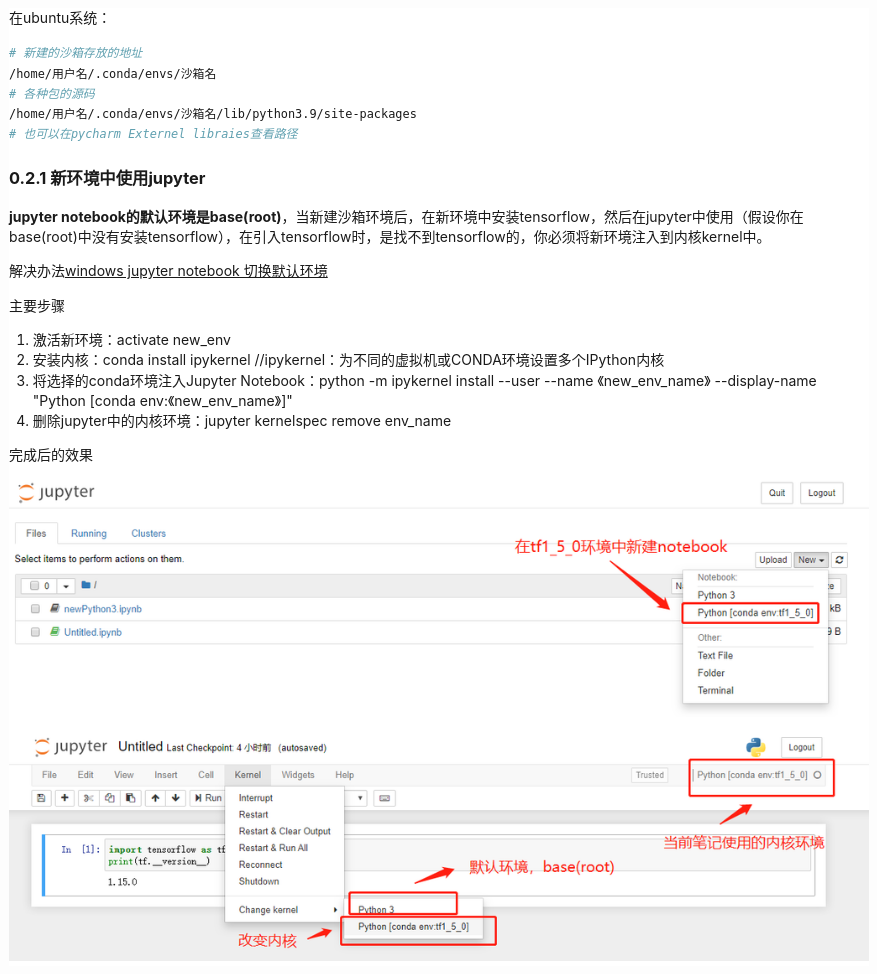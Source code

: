
在ubuntu系统：

```bash
# 新建的沙箱存放的地址
/home/用户名/.conda/envs/沙箱名
# 各种包的源码
/home/用户名/.conda/envs/沙箱名/lib/python3.9/site-packages
# 也可以在pycharm Externel libraies查看路径
```



### 0.2.1 新环境中使用jupyter

**jupyter notebook的默认环境是base(root)**，当新建沙箱环境后，在新环境中安装tensorflow，然后在jupyter中使用（假设你在base(root)中没有安装tensorflow），在引入tensorflow时，是找不到tensorflow的，你必须将新环境注入到内核kernel中。

解决办法[windows jupyter notebook 切换默认环境](<https://blog.csdn.net/u014264373/article/details/86541767>)

主要步骤

1. 激活新环境：activate new_env
2. 安装内核：conda install ipykernel        //ipykernel：为不同的虚拟机或CONDA环境设置多个IPython内核
3. 将选择的conda环境注入Jupyter Notebook：python -m ipykernel install --user --name 《new_env_name》 --display-name "Python [conda env:《new_env_name》]"
4. 删除jupyter中的内核环境：jupyter kernelspec remove env_name

完成后的效果

![jupyter_new_env](./legend/jupyter_new_env.png)

![jupyter_kernel_notebook](./legend/jupyter_kernel_notebook.png)
